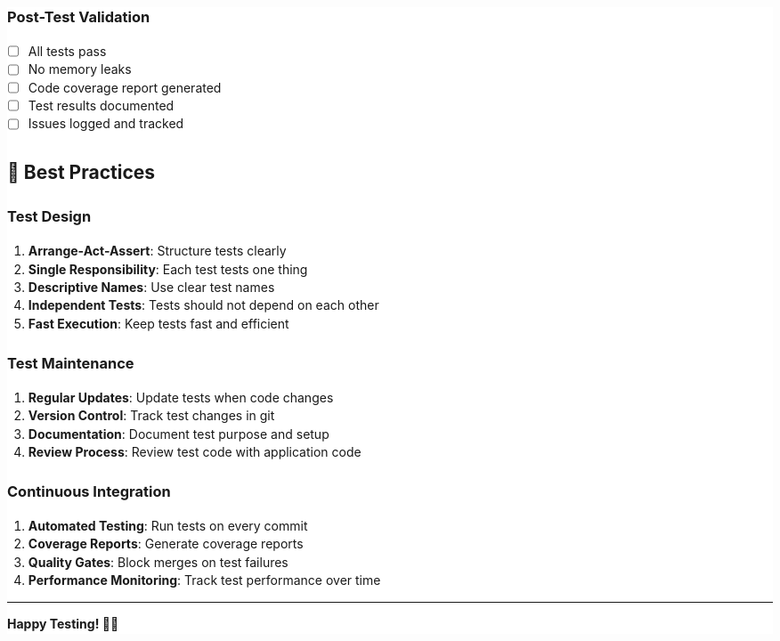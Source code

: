 ### Post-Test Validation

- [ ] All tests pass
- [ ] No memory leaks
- [ ] Code coverage report generated
- [ ] Test results documented
- [ ] Issues logged and tracked

## 🎯 Best Practices

### Test Design

1. **Arrange-Act-Assert**: Structure tests clearly
2. **Single Responsibility**: Each test tests one thing
3. **Descriptive Names**: Use clear test names
4. **Independent Tests**: Tests should not depend on each other
5. **Fast Execution**: Keep tests fast and efficient

### Test Maintenance

1. **Regular Updates**: Update tests when code changes
2. **Version Control**: Track test changes in git
3. **Documentation**: Document test purpose and setup
4. **Review Process**: Review test code with application code

### Continuous Integration

1. **Automated Testing**: Run tests on every commit
2. **Coverage Reports**: Generate coverage reports
3. **Quality Gates**: Block merges on test failures
4. **Performance Monitoring**: Track test performance over time

---

**Happy Testing! 🧪✨** 